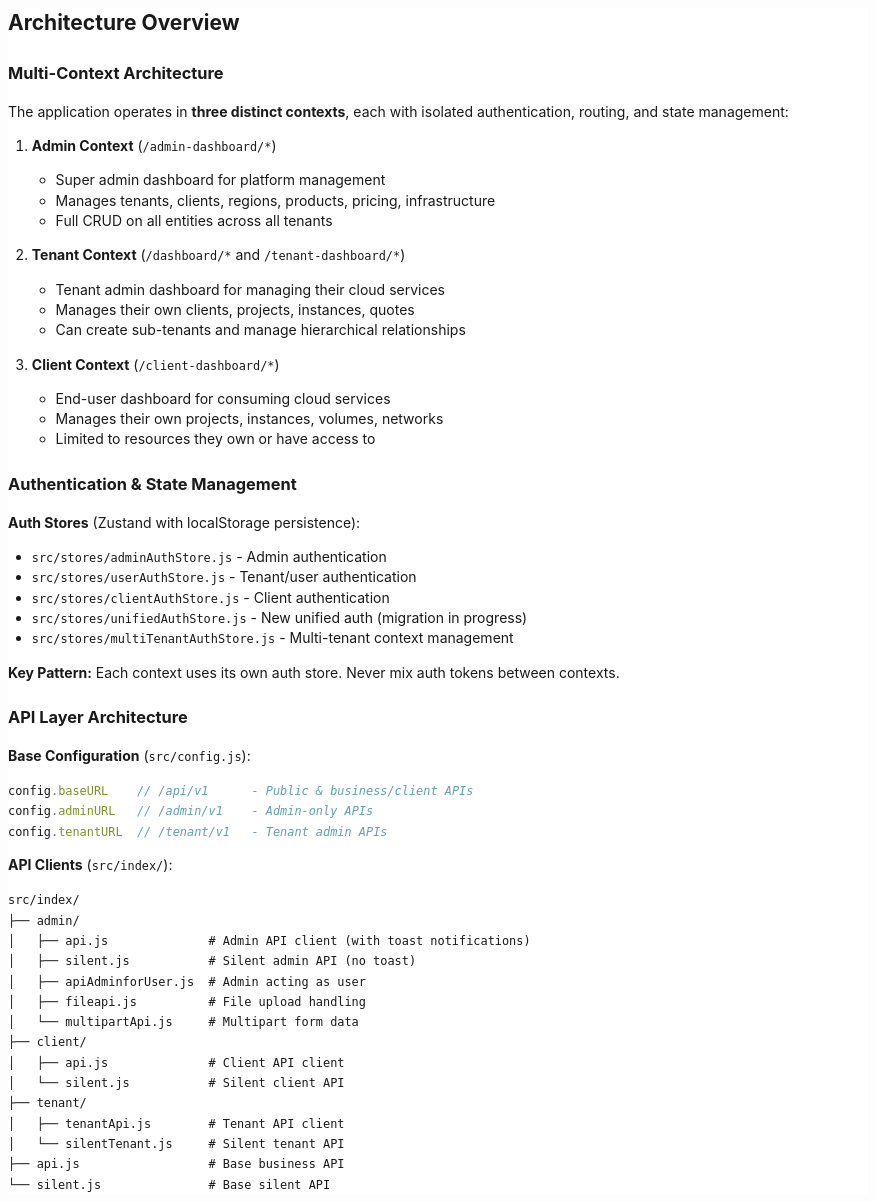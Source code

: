 
## Architecture Overview

### Multi-Context Architecture

The application operates in **three distinct contexts**, each with isolated authentication, routing, and state management:

1. **Admin Context** (`/admin-dashboard/*`)
   - Super admin dashboard for platform management
   - Manages tenants, clients, regions, products, pricing, infrastructure
   - Full CRUD on all entities across all tenants

2. **Tenant Context** (`/dashboard/*` and `/tenant-dashboard/*`)
   - Tenant admin dashboard for managing their cloud services
   - Manages their own clients, projects, instances, quotes
   - Can create sub-tenants and manage hierarchical relationships

3. **Client Context** (`/client-dashboard/*`)
   - End-user dashboard for consuming cloud services
   - Manages their own projects, instances, volumes, networks
   - Limited to resources they own or have access to

### Authentication & State Management

**Auth Stores** (Zustand with localStorage persistence):
- `src/stores/adminAuthStore.js` - Admin authentication
- `src/stores/userAuthStore.js` - Tenant/user authentication
- `src/stores/clientAuthStore.js` - Client authentication
- `src/stores/unifiedAuthStore.js` - New unified auth (migration in progress)
- `src/stores/multiTenantAuthStore.js` - Multi-tenant context management

**Key Pattern:** Each context uses its own auth store. Never mix auth tokens between contexts.

### API Layer Architecture

**Base Configuration** (`src/config.js`):
```javascript
config.baseURL    // /api/v1      - Public & business/client APIs
config.adminURL   // /admin/v1    - Admin-only APIs
config.tenantURL  // /tenant/v1   - Tenant admin APIs
```

**API Clients** (`src/index/`):
```
src/index/
├── admin/
│   ├── api.js              # Admin API client (with toast notifications)
│   ├── silent.js           # Silent admin API (no toast)
│   ├── apiAdminforUser.js  # Admin acting as user
│   ├── fileapi.js          # File upload handling
│   └── multipartApi.js     # Multipart form data
├── client/
│   ├── api.js              # Client API client
│   └── silent.js           # Silent client API
├── tenant/
│   ├── tenantApi.js        # Tenant API client
│   └── silentTenant.js     # Silent tenant API
├── api.js                  # Base business API
└── silent.js               # Base silent API
```
